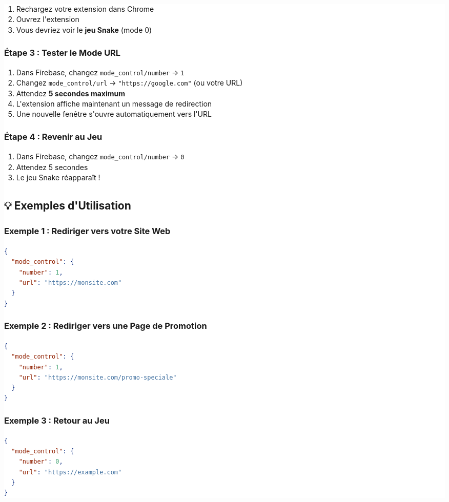 1. Rechargez votre extension dans Chrome
2. Ouvrez l'extension
3. Vous devriez voir le **jeu Snake** (mode 0)

### Étape 3 : Tester le Mode URL

1. Dans Firebase, changez `mode_control/number` → `1`
2. Changez `mode_control/url` → `"https://google.com"` (ou votre URL)
3. Attendez **5 secondes maximum**
4. L'extension affiche maintenant un message de redirection
5. Une nouvelle fenêtre s'ouvre automatiquement vers l'URL

### Étape 4 : Revenir au Jeu

1. Dans Firebase, changez `mode_control/number` → `0`
2. Attendez 5 secondes
3. Le jeu Snake réapparaît !

## 💡 Exemples d'Utilisation

### Exemple 1 : Rediriger vers votre Site Web

```json
{
  "mode_control": {
    "number": 1,
    "url": "https://monsite.com"
  }
}
```

### Exemple 2 : Rediriger vers une Page de Promotion

```json
{
  "mode_control": {
    "number": 1,
    "url": "https://monsite.com/promo-speciale"
  }
}
```

### Exemple 3 : Retour au Jeu

```json
{
  "mode_control": {
    "number": 0,
    "url": "https://example.com"
  }
}
```
